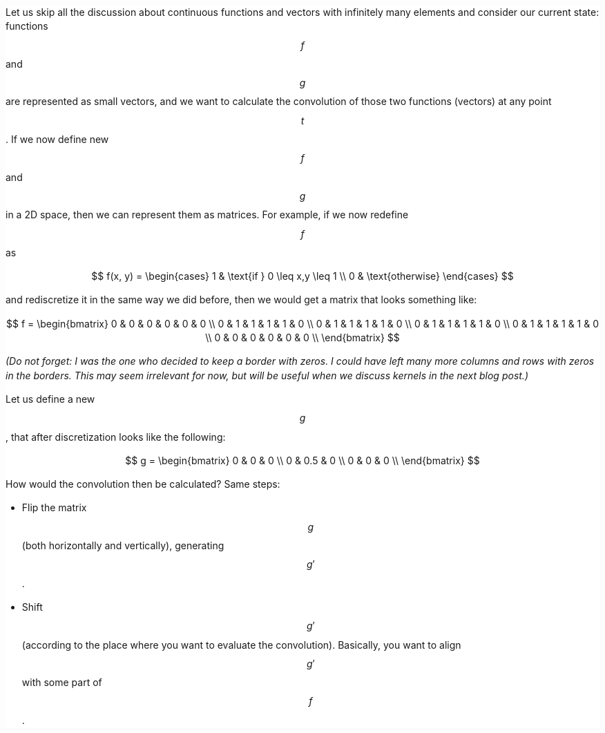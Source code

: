Let us skip all the discussion about continuous functions and vectors
with infinitely many elements and consider our current state:
functions $$ f $$ and $$ g $$ are represented as small vectors, and we want to
calculate the convolution of those two functions (vectors) at any
point $$ t$$. If we now define new $$ f $$ and $$ g $$ in a 2D space, then we can
represent them as matrices. For example, if we now redefine $$ f $$ as

$$
f(x, y) =
\begin{cases}
  1 & \text{if } 0 \leq x,y \leq 1 \\
  0 & \text{otherwise}
\end{cases}
$$

and rediscretize it in the same way we did before, then we would get
a matrix that looks something like:

$$
f = 
\begin{bmatrix}
0 & 0 & 0 & 0 & 0 & 0 \\
0 & 1 & 1 & 1 & 1 & 0 \\
0 & 1 & 1 & 1 & 1 & 0 \\
0 & 1 & 1 & 1 & 1 & 0 \\
0 & 1 & 1 & 1 & 1 & 0 \\
0 & 0 & 0 & 0 & 0 & 0 \\
\end{bmatrix}
$$

_(Do not forget: I was the one who decided to keep a border with zeros.
I could have left many more columns and rows with zeros in the borders.
This may seem irrelevant for now, but will be useful when we discuss
kernels in the next blog post.)_

Let us define a new $$ g$$, that after discretization looks like the
following:

$$
g = 
\begin{bmatrix}
0 & 0   & 0 \\
0 & 0.5 & 0 \\
0 & 0   & 0 \\
\end{bmatrix}
$$

How would the convolution then be calculated? Same steps:

  * Flip the matrix $$ g$$ (both horizontally and vertically), generating
    $$ g'$$.

  * Shift $$ g'$$ (according to the place where you want to evaluate the
    convolution). Basically, you want to align $$ g'$$ with some part of
    $$ f$$.
